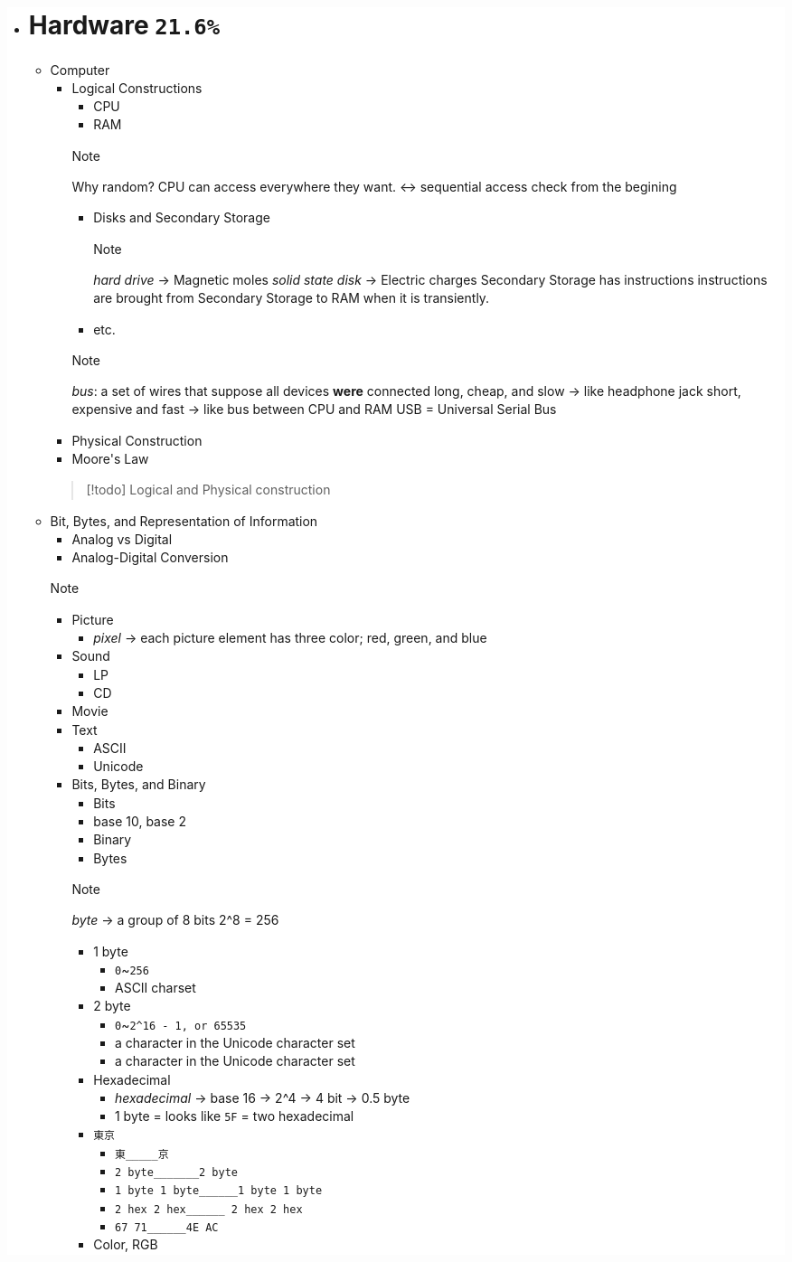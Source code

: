 - # Hardware `21.6%`
	- Computer
		- Logical Constructions
			- CPU
			- RAM
			> [!note]
			> Why random?
			> CPU can access everywhere they want.
			> <-> sequential access
			> check from the begining
			- Disks and Secondary Storage
			  > [!note]
			  > _hard drive_ -> Magnetic moles
			  > _solid state disk_ -> Electric charges
			  > Secondary Storage has instructions
			  > instructions are brought from Secondary Storage to RAM when it is transiently.
			- etc.
			> [!note]
			> _bus_: a set of wires that suppose all devices **were** connected
			> long, cheap, and slow -> like  headphone jack
			> short, expensive and fast -> like bus between CPU and RAM
			> USB = Universal Serial Bus
		- Physical Construction
		- Moore's Law
		> [!todo]
		> Logical and Physical construction
	- Bit, Bytes, and Representation of Information
		- Analog vs Digital
		- Analog-Digital Conversion
		> [!note]
		> - Picture
		> 	- _pixel_ -> each picture element has three color; red, green, and blue
		> - Sound
		> 	- LP
		> 	- CD
		> - Movie
		> - Text
		> 	- ASCII
		> 	- Unicode
		- Bits, Bytes, and Binary
			- Bits
			- base 10,  base 2
			- Binary
			- Bytes
			> [!note]
			> _byte_ -> a group of 8 bits 
			> 2^8 = 256
			> - 1 byte 
			> 	- `0`~`256`
			> 	- ASCII charset
			> - 2 byte 
			> 	- `0`~`2^16 - 1, or 65535`
			> 	- a character in the Unicode character set
			> 	- a character in the Unicode character set
			> - Hexadecimal
			> 	- _hexadecimal_ -> base 16 -> 2^4 -> 4 bit -> 0.5 byte
			> 	- 1 byte = looks like `5F` = two hexadecimal
			> - `東京`
			> 	- `東_____京`
			> 	- `2 byte_______2 byte`
			> 	- `1 byte 1 byte______1 byte 1 byte`
			> 	- `2 hex 2 hex______ 2 hex 2 hex`
			> 	- `67 71______4E AC`
			> - Color, RGB